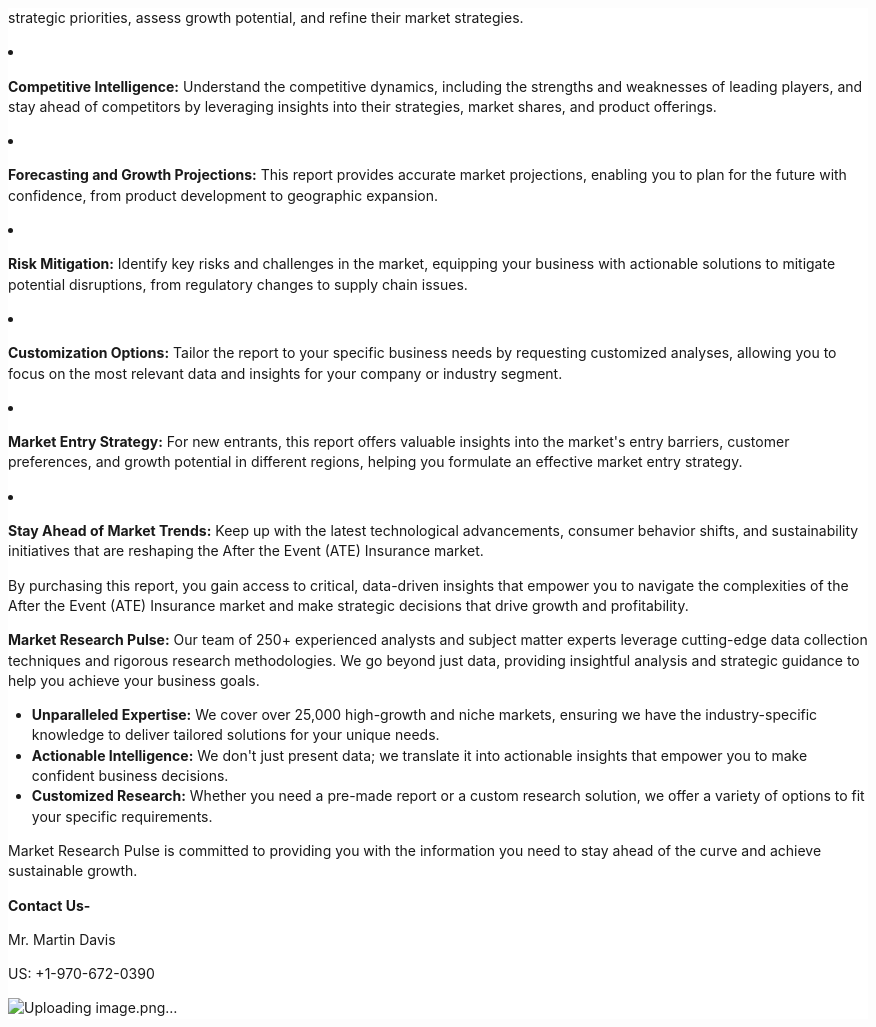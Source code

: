 strategic priorities, assess growth potential, and refine their market strategies.</p></li><li><p><strong>Competitive Intelligence:</strong> Understand the competitive dynamics, including the strengths and weaknesses of leading players, and stay ahead of competitors by leveraging insights into their strategies, market shares, and product offerings.</p></li><li><p><strong>Forecasting and Growth Projections:</strong> This report provides accurate market projections, enabling you to plan for the future with confidence, from product development to geographic expansion.</p></li><li><p><strong>Risk Mitigation:</strong> Identify key risks and challenges in the market, equipping your business with actionable solutions to mitigate potential disruptions, from regulatory changes to supply chain issues.</p></li><li><p><strong>Customization Options:</strong> Tailor the report to your specific business needs by requesting customized analyses, allowing you to focus on the most relevant data and insights for your company or industry segment.</p></li><li><p><strong>Market Entry Strategy:</strong> For new entrants, this report offers valuable insights into the market's entry barriers, customer preferences, and growth potential in different regions, helping you formulate an effective market entry strategy.</p></li><li><p><strong>Stay Ahead of Market Trends:</strong> Keep up with the latest technological advancements, consumer behavior shifts, and sustainability initiatives that are reshaping the After the Event (ATE) Insurance market.</p></li></ol><p>By purchasing this report, you gain access to critical, data-driven insights that empower you to navigate the complexities of the After the Event (ATE) Insurance market and make strategic decisions that drive growth and profitability.</p><p><strong>Market Research Pulse:</strong>&nbsp;Our team of 250+ experienced analysts and subject matter experts leverage cutting-edge data collection techniques and rigorous research methodologies. We go beyond just data, providing insightful analysis and strategic guidance to help you achieve your business goals.</p><ul><li><strong>Unparalleled Expertise:</strong>&nbsp;We cover over 25,000 high-growth and niche markets, ensuring we have the industry-specific knowledge to deliver tailored solutions for your unique needs.</li><li><strong>Actionable Intelligence:</strong>&nbsp;We don't just present data; we translate it into actionable insights that empower you to make confident business decisions.</li><li><strong>Customized Research:</strong>&nbsp;Whether you need a pre-made report or a custom research solution, we offer a variety of options to fit your specific requirements.</li></ul><p>Market Research Pulse is committed to providing you with the information you need to stay ahead of the curve and achieve sustainable growth.</p><p><strong>Contact Us-</strong></p><p>Mr. Martin Davis</p><p>US: +1-970-672-0390</p>
![Uploading image.png…]()
